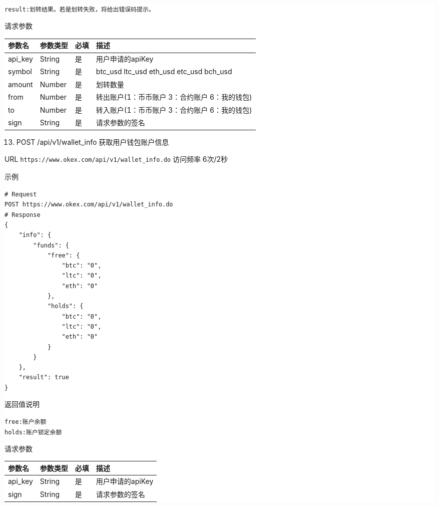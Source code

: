 ```
result:划转结果。若是划转失败，将给出错误码提示。
```

请求参数	

|参数名|	参数类型|	必填|	描述|
| :-----    | :-----   | :-----    | :-----   |
|api_key|String|是|用户申请的apiKey|
|symbol|String|是|btc_usd ltc_usd eth_usd etc_usd bch_usd|
|amount|Number|是|划转数量|
|from|Number|是|转出账户(1：币币账户 3：合约账户 6：我的钱包)|
|to|Number|是|转入账户(1：币币账户 3：合约账户 6：我的钱包)|
|sign|String|是|请求参数的签名|
	
13. POST /api/v1/wallet_info    获取用户钱包账户信息

URL `https://www.okex.com/api/v1/wallet_info.do`	访问频率 6次/2秒    

示例	

```
# Request
POST https://www.okex.com/api/v1/wallet_info.do
# Response
{
    "info": {
        "funds": {
            "free": {
                "btc": "0",
                "ltc": "0",
                "eth": "0"
            },
            "holds": {
                "btc": "0",
                "ltc": "0",
                "eth": "0"
            }
        }
    },
    "result": true
}
```

返回值说明	

```
free:账户余额
holds:账户锁定余额
```

请求参数	

|参数名|	参数类型|	必填|	描述|
| :-----    | :-----   | :-----    | :-----   |
|api_key|String|是|用户申请的apiKey|
|sign|String|是|请求参数的签名|

